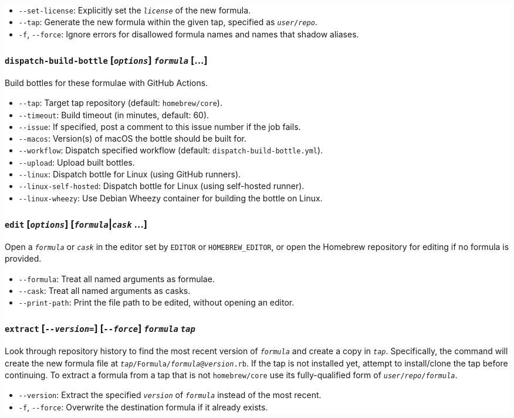 - `--set-license`:
  Explicitly set the *`license`* of the new formula.
- `--tap`:
  Generate the new formula within the given tap, specified as *`user`*`/`*`repo`*.
- `-f`, `--force`:
  Ignore errors for disallowed formula names and names that shadow aliases.

### `dispatch-build-bottle` [*`options`*] *`formula`* [...]

Build bottles for these formulae with GitHub Actions.

- `--tap`:
  Target tap repository (default: `homebrew/core`).
- `--timeout`:
  Build timeout (in minutes, default: 60).
- `--issue`:
  If specified, post a comment to this issue number if the job fails.
- `--macos`:
  Version(s) of macOS the bottle should be built for.
- `--workflow`:
  Dispatch specified workflow (default: `dispatch-build-bottle.yml`).
- `--upload`:
  Upload built bottles.
- `--linux`:
  Dispatch bottle for Linux (using GitHub runners).
- `--linux-self-hosted`:
  Dispatch bottle for Linux (using self-hosted runner).
- `--linux-wheezy`:
  Use Debian Wheezy container for building the bottle on Linux.

### `edit` [*`options`*] [*`formula`*|*`cask`* ...]

Open a *`formula`* or *`cask`* in the editor set by `EDITOR` or `HOMEBREW_EDITOR`,
or open the Homebrew repository for editing if no formula is provided.

- `--formula`:
  Treat all named arguments as formulae.
- `--cask`:
  Treat all named arguments as casks.
- `--print-path`:
  Print the file path to be edited, without opening an editor.

### `extract` [*`--version`*`=`] [*`--force`*] *`formula`* *`tap`*

Look through repository history to find the most recent version of *`formula`* and
create a copy in *`tap`*. Specifically, the command will create the new
formula file at *`tap`*`/Formula/`*`formula`*`@`*`version`*`.rb`. If the tap is not
installed yet, attempt to install/clone the tap before continuing. To extract
a formula from a tap that is not `homebrew/core` use its fully-qualified form of
*`user`*`/`*`repo`*`/`*`formula`*.

- `--version`:
  Extract the specified *`version`* of *`formula`* instead of the most recent.
- `-f`, `--force`:
  Overwrite the destination formula if it already exists.


[SYNOPSIS]: #SYNOPSIS "SYNOPSIS"
[DESCRIPTION]: #DESCRIPTION "DESCRIPTION"
[TERMINOLOGY]: #TERMINOLOGY "TERMINOLOGY"
[ESSENTIAL COMMANDS]: #ESSENTIAL-COMMANDS "ESSENTIAL COMMANDS"
[COMMANDS]: #COMMANDS "COMMANDS"
[DEVELOPER COMMANDS]: #DEVELOPER-COMMANDS "DEVELOPER COMMANDS"
[GLOBAL CASK OPTIONS]: #GLOBAL-CASK-OPTIONS "GLOBAL CASK OPTIONS"
[GLOBAL OPTIONS]: #GLOBAL-OPTIONS "GLOBAL OPTIONS"
[OFFICIAL EXTERNAL COMMANDS]: #OFFICIAL-EXTERNAL-COMMANDS "OFFICIAL EXTERNAL COMMANDS"
[CUSTOM EXTERNAL COMMANDS]: #CUSTOM-EXTERNAL-COMMANDS "CUSTOM EXTERNAL COMMANDS"
[SPECIFYING FORMULAE]: #SPECIFYING-FORMULAE "SPECIFYING FORMULAE"
[SPECIFYING CASKS]: #SPECIFYING-CASKS "SPECIFYING CASKS"
[ENVIRONMENT]: #ENVIRONMENT "ENVIRONMENT"
[USING HOMEBREW BEHIND A PROXY]: #USING-HOMEBREW-BEHIND-A-PROXY "USING HOMEBREW BEHIND A PROXY"
[SEE ALSO]: #SEE-ALSO "SEE ALSO"
[AUTHORS]: #AUTHORS "AUTHORS"
[BUGS]: #BUGS "BUGS"
[-]: -.html